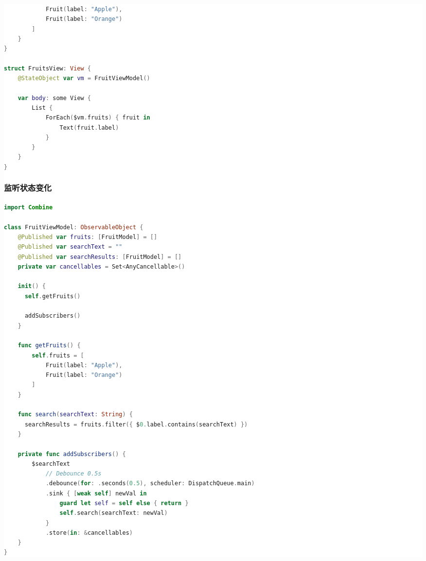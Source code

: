 ```swift
            Fruit(label: "Apple"),
            Fruit(label: "Orange")
        ]
    }
}

struct FruitsView: View {
    @StateObject var vm = FruitViewModel()

    var body: some View {
        List {
            ForEach($vm.fruits) { fruit in
                Text(fruit.label)
            }
        }
    }
}
```

### 监听状态变化
```swift
import Combine

class FruitViewModel: ObservableObject {
    @Published var fruits: [FruitModel] = []
    @Published var searchText = ""
    @Published var searchResults: [FruitModel] = []
    private var cancellables = Set<AnyCancellable>()

    init() {
      self.getFruits()

      addSubscribers()
    }

    func getFruits() {
        self.fruits = [
            Fruit(label: "Apple"),
            Fruit(label: "Orange")
        ]
    }

    func search(searchText: String) {
      searchResults = fruits.filter({ $0.label.contains(searchText) })
    }

    private func addSubscribers() {
        $searchText
            // Debounce 0.5s
            .debounce(for: .seconds(0.5), scheduler: DispatchQueue.main)
            .sink { [weak self] newVal in
                guard let self = self else { return }
                self.search(searchText: newVal)
            }
            .store(in: &cancellables)
    }
}
```

